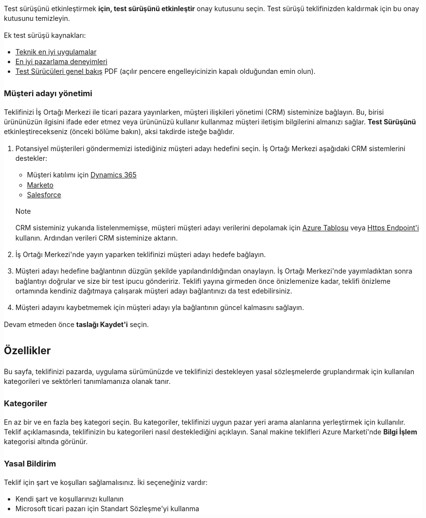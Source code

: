 Test sürüşünü etkinleştirmek **için, test sürüşünü etkinleştir** onay kutusunu seçin. Test sürüşü teklifinizden kaldırmak için bu onay kutusunu temizleyin.

Ek test sürüşü kaynakları:

- [Teknik en iyi uygulamalar](https://github.com/Azure/AzureTestDrive/wiki/Test-Drive-Best-Practices)
- [En iyi pazarlama deneyimleri](https://aka.ms/TestDriveMarketingBestPractices)
- [Test Sürücüleri genel bakış](https://assetsprod.microsoft.com/mpn/azure-marketplace-appsource-test-drives.pdf) PDF (açılır pencere engelleyicinizin kapalı olduğundan emin olun).

### <a name="lead-management"></a>Müşteri adayı yönetimi

Teklifinizi İş Ortağı Merkezi ile ticari pazara yayınlarken, müşteri ilişkileri yönetimi (CRM) sisteminize bağlayın. Bu, birisi ürününüzün ilgisini ifade eder etmez veya ürününüzü kullanır kullanmaz müşteri iletişim bilgilerini almanızı sağlar. **Test Sürüşünü** etkinleştirecekseniz (önceki bölüme bakın), aksi takdirde isteğe bağlıdır.

1. Potansiyel müşterileri göndermemizi istediğiniz müşteri adayı hedefini seçin. İş Ortağı Merkezi aşağıdaki CRM sistemlerini destekler:
    - Müşteri katılımı için [Dynamics 365](https://aka.ms/Dyn365LeadMgmt)
    - [Marketo](https://aka.ms/LeadMgmtMarketo)
    - [Salesforce](https://aka.ms/LeadMgmtSalesforce)

    > [!NOTE]
    > CRM sisteminiz yukarıda listelenmemişse, müşteri müşteri adayı verilerini depolamak için [Azure Tablosu](https://aka.ms/AzureTableLeadMgmt) veya [Https Endpoint'i](https://aka.ms/LeadMgmtHTTPS) kullanın. Ardından verileri CRM sisteminize aktarın.

2. İş Ortağı Merkezi'nde yayın yaparken teklifinizi müşteri adayı hedefe bağlayın.
3. Müşteri adayı hedefine bağlantının düzgün şekilde yapılandırıldığından onaylayın. İş Ortağı Merkezi'nde yayımladıktan sonra bağlantıyı doğrular ve size bir test ipucu göndeririz. Teklifi yayına girmeden önce önizlemenize kadar, teklifi önizleme ortamında kendiniz dağıtmaya çalışarak müşteri adayı bağlantınızı da test edebilirsiniz.
4. Müşteri adayını kaybetmemek için müşteri adayı yla bağlantının güncel kalmasını sağlayın.

Devam etmeden önce **taslağı Kaydet'i** seçin.

## <a name="properties"></a>Özellikler

Bu sayfa, teklifinizi pazarda, uygulama sürümünüzde ve teklifinizi destekleyen yasal sözleşmelerde gruplandırmak için kullanılan kategorileri ve sektörleri tanımlamanıza olanak tanır.

### <a name="categories"></a>Kategoriler

En az bir ve en fazla beş kategori seçin. Bu kategoriler, teklifinizi uygun pazar yeri arama alanlarına yerleştirmek için kullanılır. Teklif açıklamasında, teklifinizin bu kategorileri nasıl desteklediğini açıklayın. Sanal makine teklifleri Azure Marketi'nde **Bilgi İşlem** kategorisi altında görünür.

### <a name="legal"></a>Yasal Bildirim

Teklif için şart ve koşulları sağlamalısınız. İki seçeneğiniz vardır:

- Kendi şart ve koşullarınızı kullanın
- Microsoft ticari pazarı için Standart Sözleşme'yi kullanma
